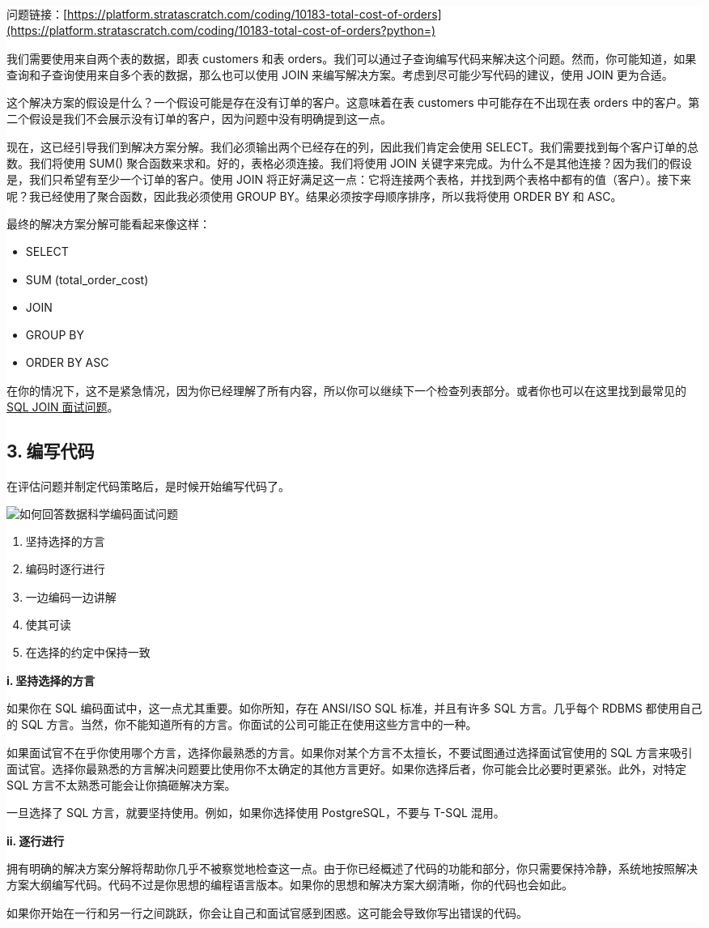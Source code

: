 问题链接：[https://platform.stratascratch.com/coding/10183-total-cost-of-orders](https://platform.stratascratch.com/coding/10183-total-cost-of-orders?python=)

我们需要使用来自两个表的数据，即表 customers 和表 orders。我们可以通过子查询编写代码来解决这个问题。然而，你可能知道，如果查询和子查询使用来自多个表的数据，那么也可以使用 JOIN 来编写解决方案。考虑到尽可能少写代码的建议，使用 JOIN 更为合适。

这个解决方案的假设是什么？一个假设可能是存在没有订单的客户。这意味着在表 customers 中可能存在不出现在表 orders 中的客户。第二个假设是我们不会展示没有订单的客户，因为问题中没有明确提到这一点。

现在，这已经引导我们到解决方案分解。我们必须输出两个已经存在的列，因此我们肯定会使用 SELECT。我们需要找到每个客户订单的总数。我们将使用 SUM() 聚合函数来求和。好的，表格必须连接。我们将使用 JOIN 关键字来完成。为什么不是其他连接？因为我们的假设是，我们只希望有至少一个订单的客户。使用 JOIN 将正好满足这一点：它将连接两个表格，并找到两个表格中都有的值（客户）。接下来呢？我已经使用了聚合函数，因此我必须使用 GROUP BY。结果必须按字母顺序排序，所以我将使用 ORDER BY 和 ASC。

最终的解决方案分解可能看起来像这样：

+   SELECT

+   SUM (total_order_cost)

+   JOIN

+   GROUP BY

+   ORDER BY ASC

在你的情况下，这不是紧急情况，因为你已经理解了所有内容，所以你可以继续下一个检查列表部分。或者你也可以在这里找到最常见的[SQL JOIN 面试问题](https://www.stratascratch.com/blog/sql-join-interview-questions/)。

## 3\. 编写代码

在评估问题并制定代码策略后，是时候开始编写代码了。

![如何回答数据科学编码面试问题](../Images/12dfd09887b60da859c773cd0161e131.png)

1.  坚持选择的方言

1.  编码时逐行进行

1.  一边编码一边讲解

1.  使其可读

1.  在选择的约定中保持一致

**i. 坚持选择的方言**

如果你在 SQL 编码面试中，这一点尤其重要。如你所知，存在 ANSI/ISO SQL 标准，并且有许多 SQL 方言。几乎每个 RDBMS 都使用自己的 SQL 方言。当然，你不能知道所有的方言。你面试的公司可能正在使用这些方言中的一种。

如果面试官不在乎你使用哪个方言，选择你最熟悉的方言。如果你对某个方言不太擅长，不要试图通过选择面试官使用的 SQL 方言来吸引面试官。选择你最熟悉的方言解决问题要比使用你不太确定的其他方言更好。如果你选择后者，你可能会比必要时更紧张。此外，对特定 SQL 方言不太熟悉可能会让你搞砸解决方案。

一旦选择了 SQL 方言，就要坚持使用。例如，如果你选择使用 PostgreSQL，不要与 T-SQL 混用。

**ii. 逐行进行**

拥有明确的解决方案分解将帮助你几乎不被察觉地检查这一点。由于你已经概述了代码的功能和部分，你只需要保持冷静，系统地按照解决方案大纲编写代码。代码不过是你思想的编程语言版本。如果你的思想和解决方案大纲清晰，你的代码也会如此。

如果你开始在一行和另一行之间跳跃，你会让自己和面试官感到困惑。这可能会导致你写出错误的代码。
